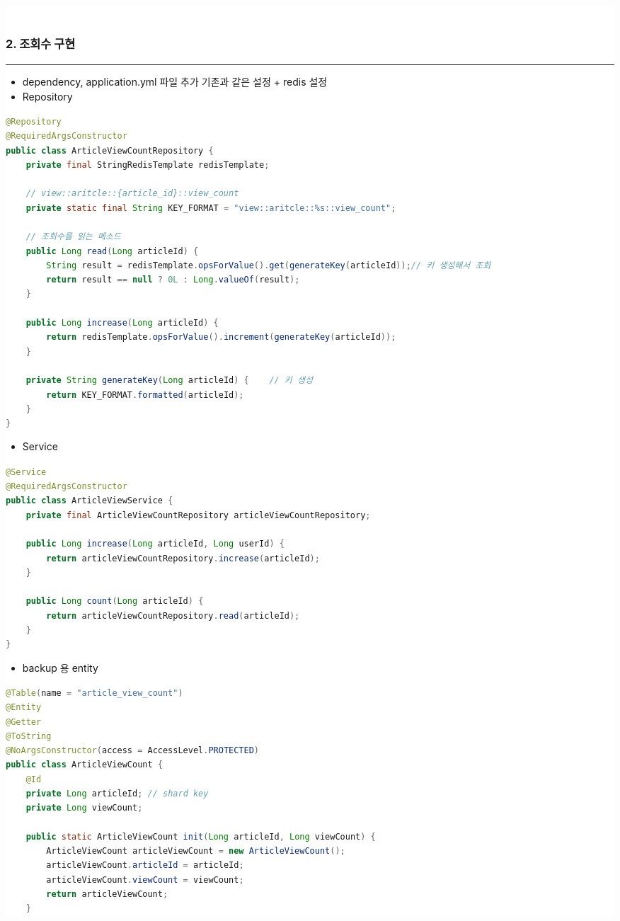 <br>

### 2. 조회수 구현
___
- dependency, application.yml 파일 추가 기존과 같은 설정 + redis 설정
- Repository 
```java
@Repository
@RequiredArgsConstructor
public class ArticleViewCountRepository {
    private final StringRedisTemplate redisTemplate;

    // view::aritcle::{article_id}::view_count
    private static final String KEY_FORMAT = "view::aritcle::%s::view_count";

    // 조회수를 읽는 메소드
    public Long read(Long articleId) {
        String result = redisTemplate.opsForValue().get(generateKey(articleId));// 키 생성해서 조회
        return result == null ? 0L : Long.valueOf(result);
    }

    public Long increase(Long articleId) {
        return redisTemplate.opsForValue().increment(generateKey(articleId));
    }

    private String generateKey(Long articleId) {    // 키 생성
        return KEY_FORMAT.formatted(articleId);
    }
}
```
- Service
```java
@Service
@RequiredArgsConstructor
public class ArticleViewService {
    private final ArticleViewCountRepository articleViewCountRepository;

    public Long increase(Long articleId, Long userId) {
        return articleViewCountRepository.increase(articleId);
    }

    public Long count(Long articleId) {
        return articleViewCountRepository.read(articleId);
    }
}
```
- backup 용 entity
```java
@Table(name = "article_view_count")
@Entity
@Getter
@ToString
@NoArgsConstructor(access = AccessLevel.PROTECTED)
public class ArticleViewCount {
    @Id
    private Long articleId; // shard key
    private Long viewCount;

    public static ArticleViewCount init(Long articleId, Long viewCount) {
        ArticleViewCount articleViewCount = new ArticleViewCount();
        articleViewCount.articleId = articleId;
        articleViewCount.viewCount = viewCount;
        return articleViewCount;
    }
```